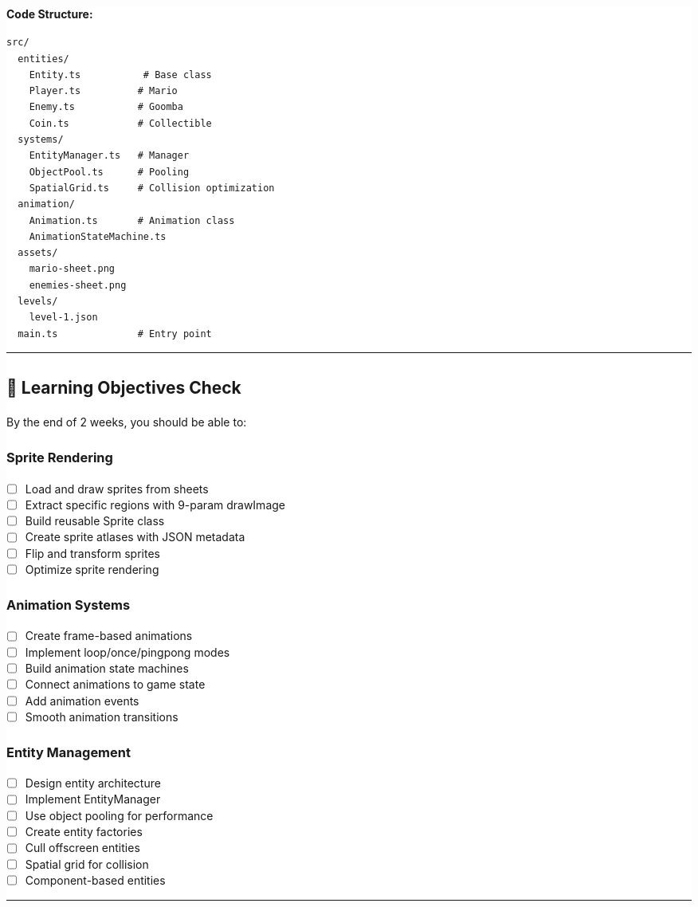```typescript
```

**Code Structure:**
```
src/
  entities/
    Entity.ts           # Base class
    Player.ts          # Mario
    Enemy.ts           # Goomba
    Coin.ts            # Collectible
  systems/
    EntityManager.ts   # Manager
    ObjectPool.ts      # Pooling
    SpatialGrid.ts     # Collision optimization
  animation/
    Animation.ts       # Animation class
    AnimationStateMachine.ts
  assets/
    mario-sheet.png
    enemies-sheet.png
  levels/
    level-1.json
  main.ts              # Entry point
```

---

## 🎯 Learning Objectives Check

By the end of 2 weeks, you should be able to:

### Sprite Rendering
- [ ] Load and draw sprites from sheets
- [ ] Extract specific regions with 9-param drawImage
- [ ] Build reusable Sprite class
- [ ] Create sprite atlases with JSON metadata
- [ ] Flip and transform sprites
- [ ] Optimize sprite rendering

### Animation Systems
- [ ] Create frame-based animations
- [ ] Implement loop/once/pingpong modes
- [ ] Build animation state machines
- [ ] Connect animations to game state
- [ ] Add animation events
- [ ] Smooth animation transitions

### Entity Management
- [ ] Design entity architecture
- [ ] Implement EntityManager
- [ ] Use object pooling for performance
- [ ] Create entity factories
- [ ] Cull offscreen entities
- [ ] Spatial grid for collision
- [ ] Component-based entities

---